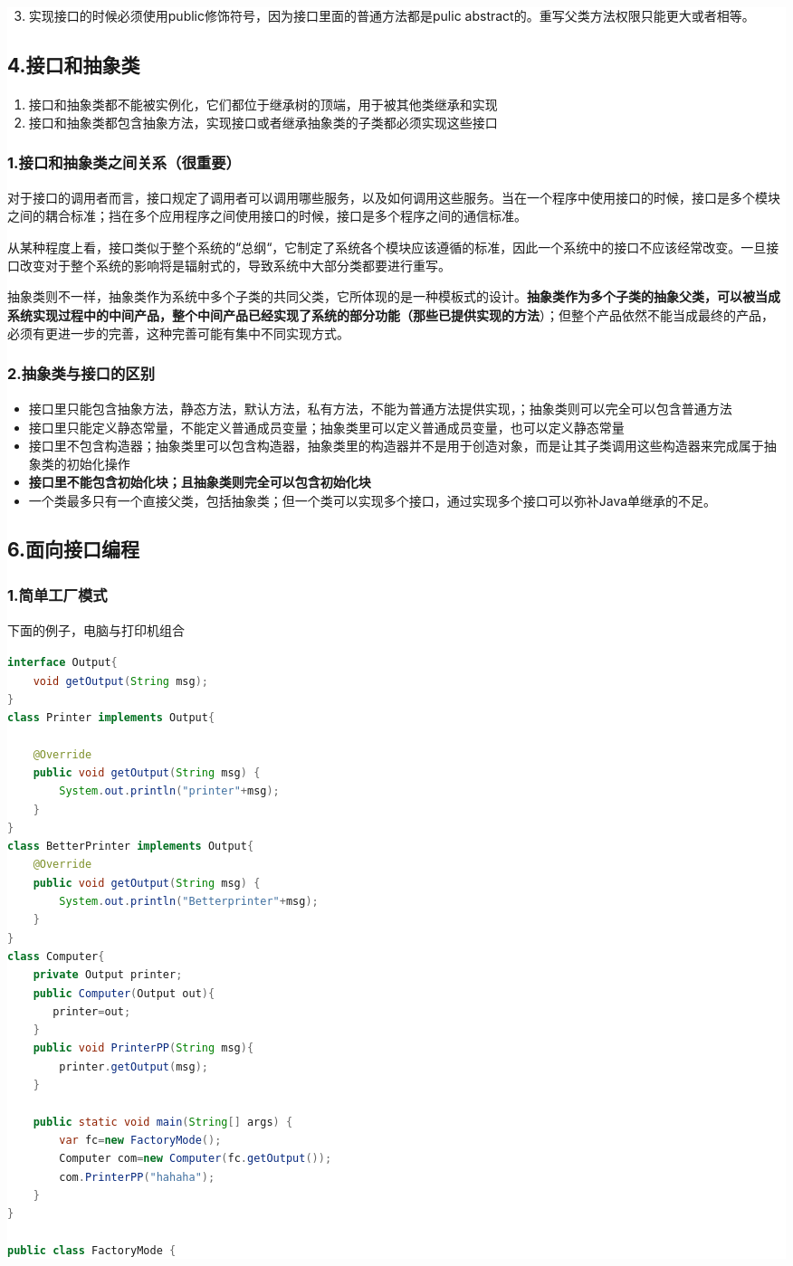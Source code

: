 3. 实现接口的时候必须使用public修饰符号，因为接口里面的普通方法都是pulic abstract的。重写父类方法权限只能更大或者相等。

## 4.接口和抽象类

1. 接口和抽象类都不能被实例化，它们都位于继承树的顶端，用于被其他类继承和实现
2. 接口和抽象类都包含抽象方法，实现接口或者继承抽象类的子类都必须实现这些接口

### **1.接口和抽象类之间关系（很重要）**

对于接口的调用者而言，接口规定了调用者可以调用哪些服务，以及如何调用这些服务。当在一个程序中使用接口的时候，接口是多个模块之间的耦合标准；挡在多个应用程序之间使用接口的时候，接口是多个程序之间的通信标准。

从某种程度上看，接口类似于整个系统的“总纲“，它制定了系统各个模块应该遵循的标准，因此一个系统中的接口不应该经常改变。一旦接口改变对于整个系统的影响将是辐射式的，导致系统中大部分类都要进行重写。

抽象类则不一样，抽象类作为系统中多个子类的共同父类，它所体现的是一种模板式的设计。**抽象类作为多个子类的抽象父类，可以被当成系统实现过程中的中间产品，整个中间产品已经实现了系统的部分功能（那些已提供实现的方法**）；但整个产品依然不能当成最终的产品，必须有更进一步的完善，这种完善可能有集中不同实现方式。

### 2.抽象类与接口的区别

* 接口里只能包含抽象方法，静态方法，默认方法，私有方法，不能为普通方法提供实现，；抽象类则可以完全可以包含普通方法
* 接口里只能定义静态常量，不能定义普通成员变量；抽象类里可以定义普通成员变量，也可以定义静态常量
* 接口里不包含构造器；抽象类里可以包含构造器，抽象类里的构造器并不是用于创造对象，而是让其子类调用这些构造器来完成属于抽象类的初始化操作
* **接口里不能包含初始化块；且抽象类则完全可以包含初始化块**
* 一个类最多只有一个直接父类，包括抽象类；但一个类可以实现多个接口，通过实现多个接口可以弥补Java单继承的不足。

## 6.面向接口编程

### 1.简单工厂模式

下面的例子，电脑与打印机组合

```Java
interface Output{
    void getOutput(String msg);
}
class Printer implements Output{

    @Override
    public void getOutput(String msg) {
        System.out.println("printer"+msg);
    }
}
class BetterPrinter implements Output{
    @Override
    public void getOutput(String msg) {
        System.out.println("Betterprinter"+msg);
    }
}
class Computer{
    private Output printer;
    public Computer(Output out){
       printer=out;
    }
    public void PrinterPP(String msg){
        printer.getOutput(msg);
    }

    public static void main(String[] args) {
        var fc=new FactoryMode();
        Computer com=new Computer(fc.getOutput());
        com.PrinterPP("hahaha");
    }
}

public class FactoryMode {
```